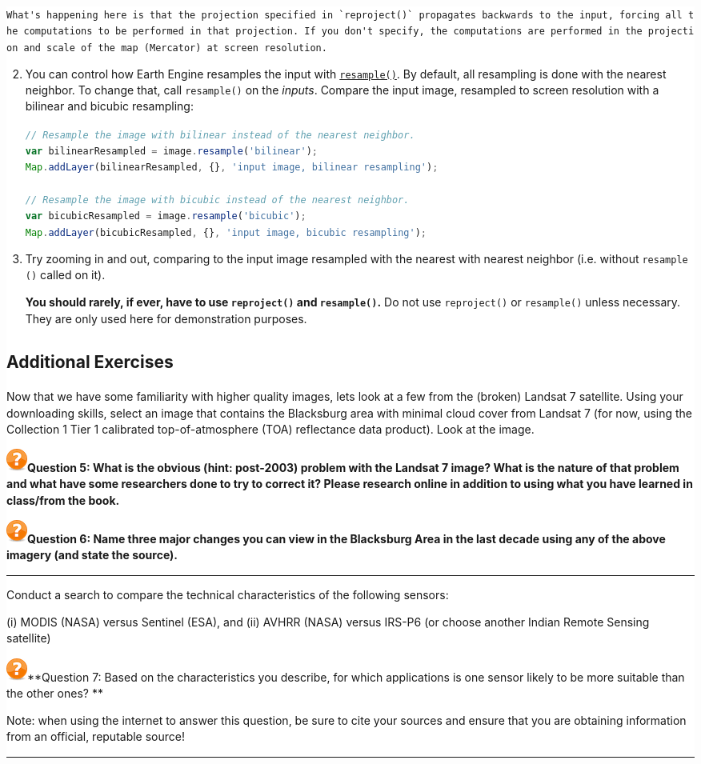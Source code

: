     What's happening here is that the projection specified in `reproject()` propagates backwards to the input, forcing all the computations to be performed in that projection. If you don't specify, the computations are performed in the projection and scale of the map (Mercator) at screen resolution.

2. You can control how Earth Engine resamples the input with [`resample()`](https://developers.google.com/earth-engine/guides/resample). By default, all resampling is done with the nearest neighbor. To change that, call `resample()` on the *inputs*. Compare the input image, resampled to screen resolution with a bilinear and bicubic resampling:

    ```javascript
    // Resample the image with bilinear instead of the nearest neighbor.
    var bilinearResampled = image.resample('bilinear');
    Map.addLayer(bilinearResampled, {}, 'input image, bilinear resampling');
    
    // Resample the image with bicubic instead of the nearest neighbor.
    var bicubicResampled = image.resample('bicubic');
    Map.addLayer(bicubicResampled, {}, 'input image, bicubic resampling');
    ```

3. Try zooming in and out, comparing to the input image resampled with the nearest with nearest neighbor (i.e. without `resample()` called on it).

    **You should rarely, if ever, have to use `reproject()` and `resample()`.** Do not use `reproject()` or `resample()` unless necessary. They are only used here for demonstration purposes.


## Additional Exercises


Now that we have some familiarity with higher quality images, lets look at a few from the (broken) Landsat 7 satellite. Using your downloading skills, select an image that contains the Blacksburg area with minimal cloud cover from Landsat 7 (for now, using the Collection 1 Tier 1 calibrated top-of-atmosphere (TOA) reflectance data product).  Look at the image. 

![im_q](./im/im_q.png)**Question 5: What is the obvious (hint: post-2003) problem with the Landsat 7 image? What is the nature of that problem and what have some researchers done to try to correct it? Please research online in addition to using what you have learned in class/from the book.** 

**![im_q](./im/im_q.png)Question 6: Name three major changes you can view in the Blacksburg Area in the last decade using any of the above imagery (and state the source).**

---

Conduct a search to compare the technical characteristics of the following sensors: 

(i) MODIS (NASA) versus Sentinel (ESA), and 
(ii) AVHRR (NASA) versus IRS-P6 (or choose another Indian Remote Sensing satellite)  


![im_q](./im/im_q.png)**Question 7: Based on the characteristics you describe, for which applications is one sensor likely to be more suitable than the other ones? **

Note: when using the internet to answer this question, be sure to cite your sources and ensure that you are obtaining information from an official, reputable source!

---

